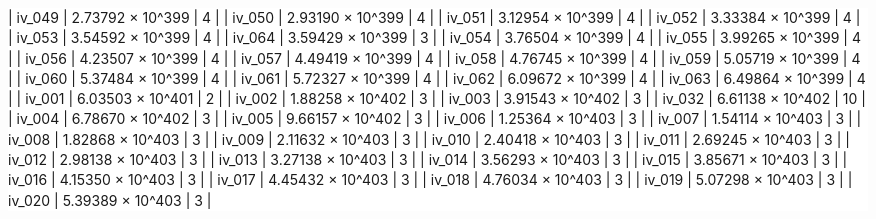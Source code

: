 | iv_049 | 2.73792 × 10^399 | 4 |
| iv_050 | 2.93190 × 10^399 | 4 |
| iv_051 | 3.12954 × 10^399 | 4 |
| iv_052 | 3.33384 × 10^399 | 4 |
| iv_053 | 3.54592 × 10^399 | 4 |
| iv_064 | 3.59429 × 10^399 | 3 |
| iv_054 | 3.76504 × 10^399 | 4 |
| iv_055 | 3.99265 × 10^399 | 4 |
| iv_056 | 4.23507 × 10^399 | 4 |
| iv_057 | 4.49419 × 10^399 | 4 |
| iv_058 | 4.76745 × 10^399 | 4 |
| iv_059 | 5.05719 × 10^399 | 4 |
| iv_060 | 5.37484 × 10^399 | 4 |
| iv_061 | 5.72327 × 10^399 | 4 |
| iv_062 | 6.09672 × 10^399 | 4 |
| iv_063 | 6.49864 × 10^399 | 4 |
| iv_001 | 6.03503 × 10^401 | 2 |
| iv_002 | 1.88258 × 10^402 | 3 |
| iv_003 | 3.91543 × 10^402 | 3 |
| iv_032 | 6.61138 × 10^402 | 10 |
| iv_004 | 6.78670 × 10^402 | 3 |
| iv_005 | 9.66157 × 10^402 | 3 |
| iv_006 | 1.25364 × 10^403 | 3 |
| iv_007 | 1.54114 × 10^403 | 3 |
| iv_008 | 1.82868 × 10^403 | 3 |
| iv_009 | 2.11632 × 10^403 | 3 |
| iv_010 | 2.40418 × 10^403 | 3 |
| iv_011 | 2.69245 × 10^403 | 3 |
| iv_012 | 2.98138 × 10^403 | 3 |
| iv_013 | 3.27138 × 10^403 | 3 |
| iv_014 | 3.56293 × 10^403 | 3 |
| iv_015 | 3.85671 × 10^403 | 3 |
| iv_016 | 4.15350 × 10^403 | 3 |
| iv_017 | 4.45432 × 10^403 | 3 |
| iv_018 | 4.76034 × 10^403 | 3 |
| iv_019 | 5.07298 × 10^403 | 3 |
| iv_020 | 5.39389 × 10^403 | 3 |